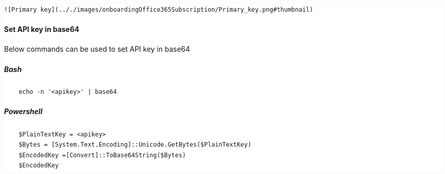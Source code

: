 	![Primary key](.././images/onboardingOffice365Subscription/Primary_key.png#thumbnail)

#### Set API key in base64

Below commands can be used to set API key in base64

##### Bash

        echo -n '<apikey>' | base64

##### Powershell

        $PlainTextKey = <apikey>
        $Bytes = [System.Text.Encoding]::Unicode.GetBytes($PlainTextKey)
        $EncodedKey =[Convert]::ToBase64String($Bytes)
        $EncodedKey

